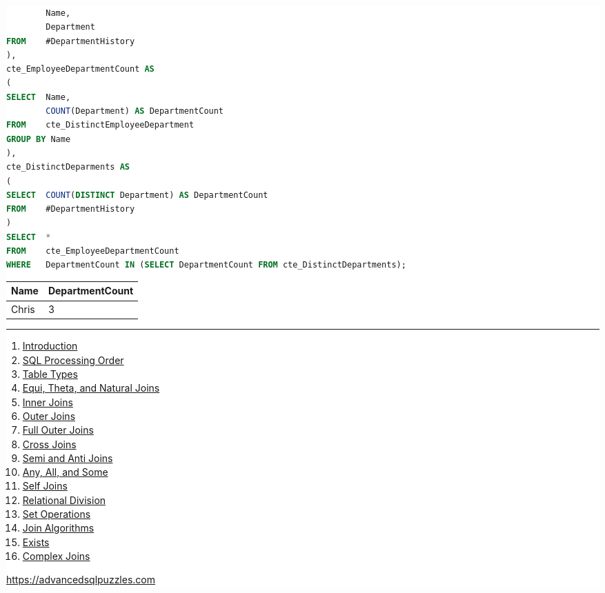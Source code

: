 ```sql
        Name,
        Department
FROM    #DepartmentHistory
),
cte_EmployeeDepartmentCount AS
(
SELECT  Name,
        COUNT(Department) AS DepartmentCount
FROM    cte_DistinctEmployeeDepartment
GROUP BY Name
),
cte_DistinctDeparments AS
(
SELECT  COUNT(DISTINCT Department) AS DepartmentCount
FROM    #DepartmentHistory
)
SELECT  *
FROM    cte_EmployeeDepartmentCount
WHERE   DepartmentCount IN (SELECT DepartmentCount FROM cte_DistinctDepartments);
```

| Name  | DepartmentCount |
|-------|-----------------|
| Chris |               3 |

---------------------------------------------------------

1. [Introduction](01%20-%20Introduction.md)
2. [SQL Processing Order](02%20-%20SQL%20Query%20Processing%20Order.md)
3. [Table Types](03%20-%20Table%20Types.md)
4. [Equi, Theta, and Natural Joins](04%20-%20Equi%2C%20Theta%2C%20and%20Natural%20Joins.md)
5. [Inner Joins](05%20-%20Inner%20Join.md)
6. [Outer Joins](06%20-%20Outer%20Joins.md)
7. [Full Outer Joins](07%20-%20Full%20Outer%20Join.md)
8. [Cross Joins](08%20-%20Cross%20Join.md)
9. [Semi and Anti Joins](09%20-%20Semi%20and%20Anti%20Joins.md)
10. [Any, All, and Some](10%20-%20Any%2C%20All%2C%20and%20Some.md)
11. [Self Joins](11%20-%20Self%20Join.md)
12. [Relational Division](12%20-%20Relational%20Division.md)
13. [Set Operations](13%20-%20Set%20Operations.md)
14. [Join Algorithms](14%20-%20Join%20Algorithms.md)
15. [Exists](15%20-%20Exists.md)
16. [Complex Joins](16%20-%20Complex%20Joins.md)

https://advancedsqlpuzzles.com
